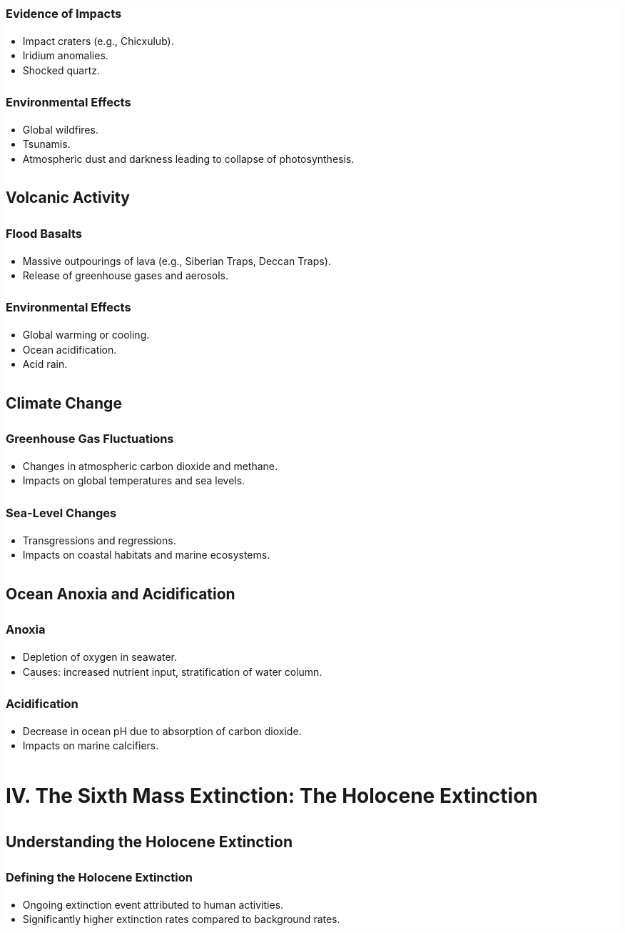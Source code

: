 ### Evidence of Impacts
*   Impact craters (e.g., Chicxulub).
*   Iridium anomalies.
*   Shocked quartz.
### Environmental Effects
*   Global wildfires.
*   Tsunamis.
*   Atmospheric dust and darkness leading to collapse of photosynthesis.

## Volcanic Activity

### Flood Basalts
*   Massive outpourings of lava (e.g., Siberian Traps, Deccan Traps).
*   Release of greenhouse gases and aerosols.
### Environmental Effects
*   Global warming or cooling.
*   Ocean acidification.
*   Acid rain.

## Climate Change

### Greenhouse Gas Fluctuations
*   Changes in atmospheric carbon dioxide and methane.
*   Impacts on global temperatures and sea levels.
### Sea-Level Changes
*   Transgressions and regressions.
*   Impacts on coastal habitats and marine ecosystems.

## Ocean Anoxia and Acidification

### Anoxia
*   Depletion of oxygen in seawater.
*   Causes: increased nutrient input, stratification of water column.
### Acidification
*   Decrease in ocean pH due to absorption of carbon dioxide.
*   Impacts on marine calcifiers.

# IV. The Sixth Mass Extinction: The Holocene Extinction

## Understanding the Holocene Extinction

### Defining the Holocene Extinction
*   Ongoing extinction event attributed to human activities.
*   Significantly higher extinction rates compared to background rates.
